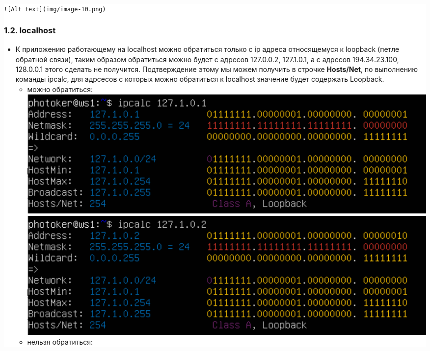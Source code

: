     ![Alt text](img/image-10.png)
  
### 1.2. localhost

- К приложению работающему на localhost можно обратиться только с ip адреса относящемуся к loopback (петле обратной связи), таким образом обратиться можно будет с адресов 127.0.0.2, 127.1.0.1, а с адресов 194.34.23.100, 128.0.0.1 этого сделать не получится. Подтверждение этому мы можем получить в строчке **Hosts/Net**, по выполнению команды ipcalc, для адрсесов с которых можно обратиться к localhost значение будет содержать Loopback.
  - можно обратиться:
  ![Alt text](img/image-11.png)
  ![Alt text](img/image-12.png)
  - нельзя обратиться: